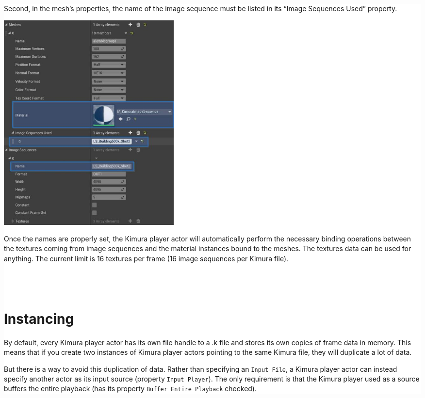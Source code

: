 
Second, in the mesh’s properties, the name of the image sequence must be listed in its “Image Sequences Used” property.

<img src="images/ImageBinding2.jpg" width="350">

Once the names are properly set, the Kimura player actor will automatically perform the necessary binding operations between the textures coming from image sequences and the material instances bound to the meshes. The textures data can be used for anything. The current limit is 16 textures per frame (16 image sequences per Kimura file).

<br/><br/>
# Instancing
By default, every Kimura player actor has its own file handle to a .k file and stores its own copies of frame data in memory. This means that if you create two instances of Kimura player actors pointing to the same Kimura file, they will duplicate a lot of data.

But there is a way to avoid this duplication of data. Rather than specifying an `Input File`, a Kimura player actor can instead specify another actor as its input source (property `Input Player`). The only requirement is that the Kimura player used as a source buffers the entire playback (has its property `Buffer Entire Playback` checked).
